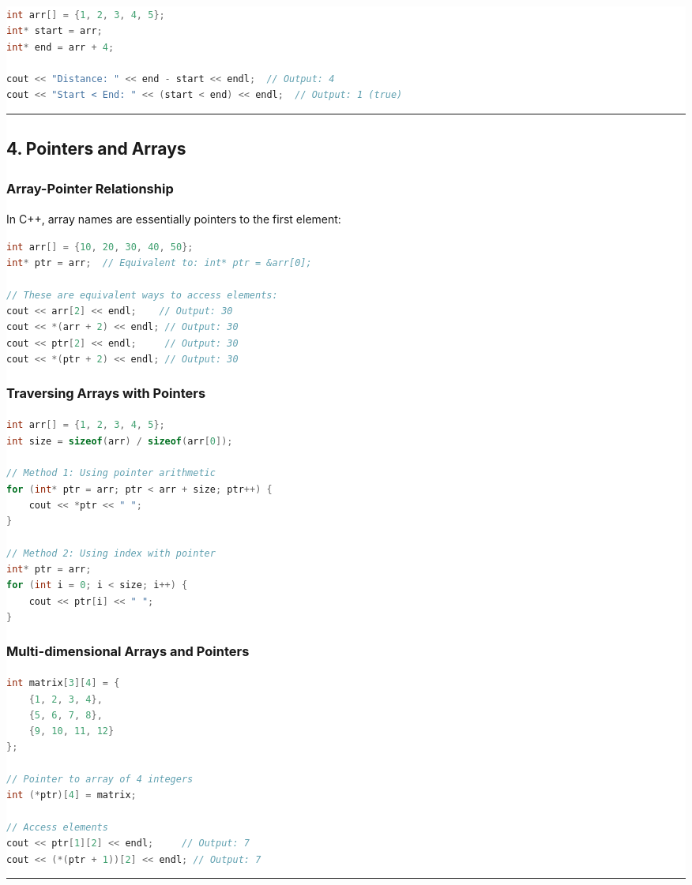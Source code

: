 ```cpp
int arr[] = {1, 2, 3, 4, 5};
int* start = arr;
int* end = arr + 4;

cout << "Distance: " << end - start << endl;  // Output: 4
cout << "Start < End: " << (start < end) << endl;  // Output: 1 (true)
```

---

## 4. Pointers and Arrays

### Array-Pointer Relationship

In C++, array names are essentially pointers to the first element:

```cpp
int arr[] = {10, 20, 30, 40, 50};
int* ptr = arr;  // Equivalent to: int* ptr = &arr[0];

// These are equivalent ways to access elements:
cout << arr[2] << endl;    // Output: 30
cout << *(arr + 2) << endl; // Output: 30
cout << ptr[2] << endl;     // Output: 30
cout << *(ptr + 2) << endl; // Output: 30
```

### Traversing Arrays with Pointers

```cpp
int arr[] = {1, 2, 3, 4, 5};
int size = sizeof(arr) / sizeof(arr[0]);

// Method 1: Using pointer arithmetic
for (int* ptr = arr; ptr < arr + size; ptr++) {
    cout << *ptr << " ";
}

// Method 2: Using index with pointer
int* ptr = arr;
for (int i = 0; i < size; i++) {
    cout << ptr[i] << " ";
}
```

### Multi-dimensional Arrays and Pointers

```cpp
int matrix[3][4] = {
    {1, 2, 3, 4},
    {5, 6, 7, 8},
    {9, 10, 11, 12}
};

// Pointer to array of 4 integers
int (*ptr)[4] = matrix;

// Access elements
cout << ptr[1][2] << endl;     // Output: 7
cout << (*(ptr + 1))[2] << endl; // Output: 7
```

---